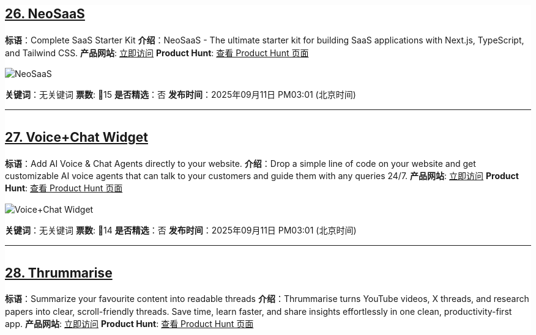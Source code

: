 
## [26. NeoSaaS](https://www.producthunt.com/products/neosaas?utm_campaign=producthunt-api&utm_medium=api-v2&utm_source=Application%3A+nextauth+%28ID%3A+151633%29)
**标语**：Complete SaaS Starter Kit
**介绍**：NeoSaaS - The ultimate starter kit for building SaaS applications with Next.js, TypeScript, and Tailwind CSS.
**产品网站**: [立即访问](https://www.producthunt.com/r/AON5KFADPL5THV?utm_campaign=producthunt-api&utm_medium=api-v2&utm_source=Application%3A+nextauth+%28ID%3A+151633%29)
**Product Hunt**: [查看 Product Hunt 页面](https://www.producthunt.com/products/neosaas?utm_campaign=producthunt-api&utm_medium=api-v2&utm_source=Application%3A+nextauth+%28ID%3A+151633%29)

![NeoSaaS]()

**关键词**：无关键词
**票数**: 🔺15
**是否精选**：否
**发布时间**：2025年09月11日 PM03:01 (北京时间)

---

## [27. Voice+Chat Widget](https://www.producthunt.com/products/smallest-ai?utm_campaign=producthunt-api&utm_medium=api-v2&utm_source=Application%3A+nextauth+%28ID%3A+151633%29)
**标语**：Add AI Voice & Chat Agents directly to your website.
**介绍**：Drop a simple line of code on your website and get customizable AI voice agents that can talk to your customers and guide them with any queries 24/7.
**产品网站**: [立即访问](https://www.producthunt.com/r/XEQYIRVWSFT67X?utm_campaign=producthunt-api&utm_medium=api-v2&utm_source=Application%3A+nextauth+%28ID%3A+151633%29)
**Product Hunt**: [查看 Product Hunt 页面](https://www.producthunt.com/products/smallest-ai?utm_campaign=producthunt-api&utm_medium=api-v2&utm_source=Application%3A+nextauth+%28ID%3A+151633%29)

![Voice+Chat Widget]()

**关键词**：无关键词
**票数**: 🔺14
**是否精选**：否
**发布时间**：2025年09月11日 PM03:01 (北京时间)

---

## [28. Thrummarise](https://www.producthunt.com/products/thrummarise?utm_campaign=producthunt-api&utm_medium=api-v2&utm_source=Application%3A+nextauth+%28ID%3A+151633%29)
**标语**：Summarize your favourite content into readable threads
**介绍**：Thrummarise turns YouTube videos, X threads, and research papers into clear, scroll-friendly threads. Save time, learn faster, and share insights effortlessly in one clean, productivity-first app.
**产品网站**: [立即访问](https://www.producthunt.com/r/UR55KXPS3WUY5L?utm_campaign=producthunt-api&utm_medium=api-v2&utm_source=Application%3A+nextauth+%28ID%3A+151633%29)
**Product Hunt**: [查看 Product Hunt 页面](https://www.producthunt.com/products/thrummarise?utm_campaign=producthunt-api&utm_medium=api-v2&utm_source=Application%3A+nextauth+%28ID%3A+151633%29)
